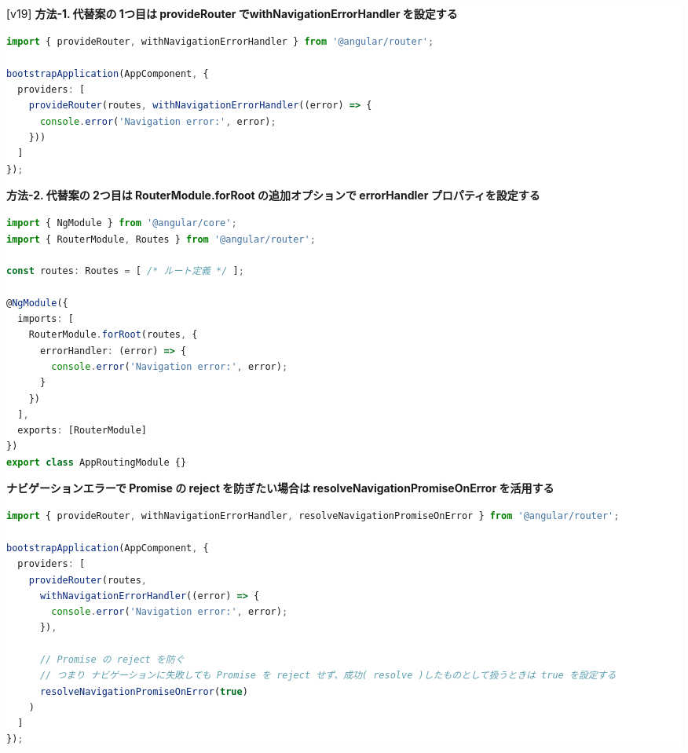 [v19]
**方法-1. 代替案の 1つ目は provideRouter でwithNavigationErrorHandler を設定する**

```ts
import { provideRouter, withNavigationErrorHandler } from '@angular/router';

bootstrapApplication(AppComponent, {
  providers: [
    provideRouter(routes, withNavigationErrorHandler((error) => {
      console.error('Navigation error:', error);
    }))
  ]
});
```


**方法-2. 代替案の 2つ目は RouterModule.forRoot の追加オプションで errorHandler プロパティを設定する**

```ts
import { NgModule } from '@angular/core';
import { RouterModule, Routes } from '@angular/router';

const routes: Routes = [ /* ルート定義 */ ];

@NgModule({
  imports: [
    RouterModule.forRoot(routes, {
      errorHandler: (error) => {
        console.error('Navigation error:', error);
      }
    })
  ],
  exports: [RouterModule]
})
export class AppRoutingModule {}
```


**ナビゲーションエラーで Promise の reject を防ぎたい場合は resolveNavigationPromiseOnError を活用する**

```ts
import { provideRouter, withNavigationErrorHandler, resolveNavigationPromiseOnError } from '@angular/router';

bootstrapApplication(AppComponent, {
  providers: [
    provideRouter(routes,
      withNavigationErrorHandler((error) => {
        console.error('Navigation error:', error);
      }),

      // Promise の reject を防ぐ
      // つまり ナビゲーションに失敗しても Promise を reject せず、成功( resolve )したものとして扱うときは true を設定する
      resolveNavigationPromiseOnError(true)
    )
  ]
});
```
